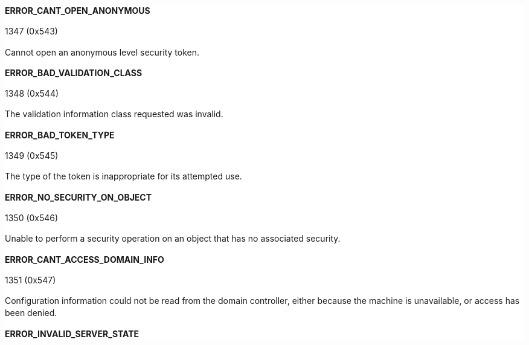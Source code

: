 
   

<span id="ERROR_CANT_OPEN_ANONYMOUS"></span><span id="error_cant_open_anonymous"></span>**ERROR\_CANT\_OPEN\_ANONYMOUS**
   

1347 (0x543)
 



Cannot open an anonymous level security token.


   

<span id="ERROR_BAD_VALIDATION_CLASS"></span><span id="error_bad_validation_class"></span>**ERROR\_BAD\_VALIDATION\_CLASS**
   

1348 (0x544)
 



The validation information class requested was invalid.


   

<span id="ERROR_BAD_TOKEN_TYPE"></span><span id="error_bad_token_type"></span>**ERROR\_BAD\_TOKEN\_TYPE**
   

1349 (0x545)
 



The type of the token is inappropriate for its attempted use.


   

<span id="ERROR_NO_SECURITY_ON_OBJECT"></span><span id="error_no_security_on_object"></span>**ERROR\_NO\_SECURITY\_ON\_OBJECT**
   

1350 (0x546)
 



Unable to perform a security operation on an object that has no associated security.


   

<span id="ERROR_CANT_ACCESS_DOMAIN_INFO"></span><span id="error_cant_access_domain_info"></span>**ERROR\_CANT\_ACCESS\_DOMAIN\_INFO**
   

1351 (0x547)
 



Configuration information could not be read from the domain controller, either because the machine is unavailable, or access has been denied.


   

<span id="ERROR_INVALID_SERVER_STATE"></span><span id="error_invalid_server_state"></span>**ERROR\_INVALID\_SERVER\_STATE**
   